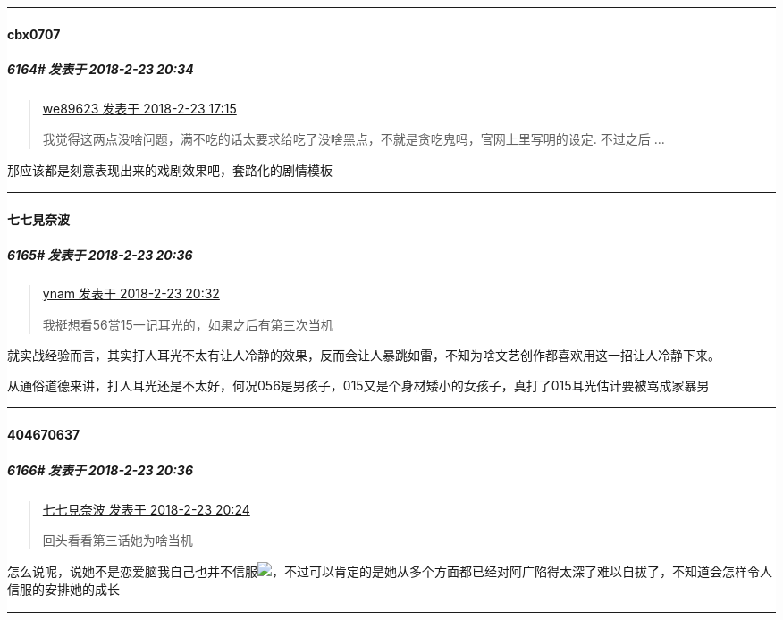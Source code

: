 





*****

####  cbx0707  
##### 6164#       发表于 2018-2-23 20:34



<blockquote><a href="httphttps://bbs.saraba1st.com/2b/forum.php?mod=redirect&amp;goto=findpost&amp;pid=38643689&amp;ptid=1582524" target="_blank">we89623 发表于 2018-2-23 17:15</a>

我觉得这两点没啥问题，满不吃的话太要求给吃了没啥黑点，不就是贪吃鬼吗，官网上里写明的设定. 不过之后 ...</blockquote>
那应该都是刻意表现出来的戏剧效果吧，套路化的剧情模板







*****

####  七七見奈波  
##### 6165#       发表于 2018-2-23 20:36



<blockquote><a href="httphttps://bbs.saraba1st.com/2b/forum.php?mod=redirect&amp;goto=findpost&amp;pid=38645550&amp;ptid=1582524" target="_blank">ynam 发表于 2018-2-23 20:32</a>

我挺想看56赏15一记耳光的，如果之后有第三次当机</blockquote>
就实战经验而言，其实打人耳光不太有让人冷静的效果，反而会让人暴跳如雷，不知为啥文艺创作都喜欢用这一招让人冷静下来。


从通俗道德来讲，打人耳光还是不太好，何况056是男孩子，015又是个身材矮小的女孩子，真打了015耳光估计要被骂成家暴男








*****

####  404670637  
##### 6166#       发表于 2018-2-23 20:36



<blockquote><a href="httphttps://bbs.saraba1st.com/2b/forum.php?mod=redirect&amp;goto=findpost&amp;pid=38645483&amp;ptid=1582524" target="_blank">七七見奈波 发表于 2018-2-23 20:24</a>

回头看看第三话她为啥当机</blockquote>
怎么说呢，说她不是恋爱脑我自己也并不信服<img src="https://static.saraba1st.com/image/smiley/face2017/068.png" referrerpolicy="no-referrer">，不过可以肯定的是她从多个方面都已经对阿广陷得太深了难以自拔了，不知道会怎样令人信服的安排她的成长







*****
